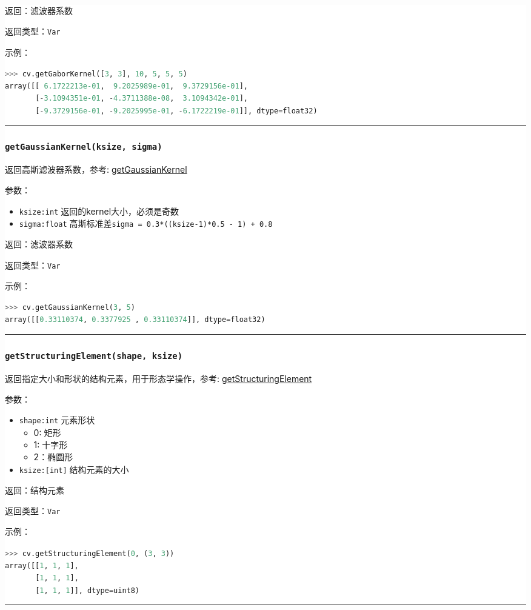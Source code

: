 返回：滤波器系数

返回类型：`Var`

示例：

```python
>>> cv.getGaborKernel([3, 3], 10, 5, 5, 5)
array([[ 6.1722213e-01,  9.2025989e-01,  9.3729156e-01],
       [-3.1094351e-01, -4.3711388e-08,  3.1094342e-01],
       [-9.3729156e-01, -9.2025995e-01, -6.1722219e-01]], dtype=float32)
```

---
### `getGaussianKernel(ksize, sigma)`
返回高斯滤波器系数，参考: [getGaussianKernel](https://docs.opencv.org/4.5.2/d4/d86/group__imgproc__filter.html#gac05a120c1ae92a6060dd0db190a61afa)

参数：
- `ksize:int` 返回的kernel大小，必须是奇数
- `sigma:float` 高斯标准差`sigma = 0.3*((ksize-1)*0.5 - 1) + 0.8`

返回：滤波器系数

返回类型：`Var`

示例：

```python
>>> cv.getGaussianKernel(3, 5)
array([[0.33110374, 0.3377925 , 0.33110374]], dtype=float32)
```

---
### `getStructuringElement(shape, ksize)`
返回指定大小和形状的结构元素，用于形态学操作，参考: [getStructuringElement](https://docs.opencv.org/4.5.2/d4/d86/group__imgproc__filter.html#gac342a1bb6eabf6f55c803b09268e36dc)

参数：
- `shape:int` 元素形状
  - 0: 矩形
  - 1: 十字形
  - 2：椭圆形
- `ksize:[int]` 结构元素的大小

返回：结构元素

返回类型：`Var`

示例：

```python
>>> cv.getStructuringElement(0, (3, 3))
array([[1, 1, 1],
       [1, 1, 1],
       [1, 1, 1]], dtype=uint8)
```

---